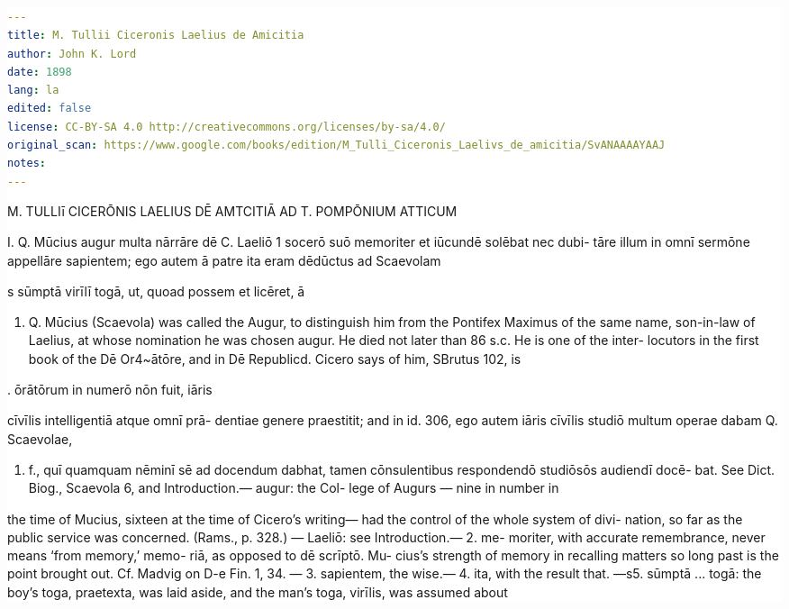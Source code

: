 ```yaml
---
title: M. Tullii Ciceronis Laelius de Amicitia
author: John K. Lord
date: 1898
lang: la
edited: false
license: CC-BY-SA 4.0 http://creativecommons.org/licenses/by-sa/4.0/
original_scan: https://www.google.com/books/edition/M_Tulli_Ciceronis_Laelivs_de_amicitia/SvANAAAAYAAJ
notes:
---
```

M. TULLIī CICERŌNIS
LAELIUS
DĒ AMTCITIĀ
AD T. POMPŌNIUM ATTICUM

I. Q. Mūcius augur multa nārrāre dē C. Laeliō 1
socerō suō memoriter et iūcundē solēbat nec dubi-
tāre illum in omnī sermōne appellāre sapientem;
ego autem ā patre ita eram dēdūctus ad Scaevolam

s sūmptā virīlī togā, ut, quoad possem et licēret, ā

1. Q. Mūcius (Scaevola) was
called the Augur, to distinguish him
from the Pontifex Maximus of the
same name, son-in-law of Laelius, at
whose nomination he was chosen
augur. He died not later than
86 s.c. He is one of the inter-
locutors in the first book of the
Dē Or4~ātōre, and in Dē Republicd.
Cicero says of him, SBrutus 102, is

. ōrātōrum in numerō nōn fuit, iāris

cīvīlis intelligentiā atque omnī prā-
dentiae genere praestitit; and in id.
306, ego autem iāris cīvīlis studiō
multum operae dabam Q. Scaevolae,
1. f., quī quamquam nēminī sē ad
docendum dabhat, tamen cōnsulentibus
respondendō studiōsōs audiendī docē-
bat. See Dict. Biog., Scaevola 6,
and Introduction.— augur: the Col-
lege of Augurs — nine in number in

the time of Mucius, sixteen at the
time of Cicero’s writing— had the
control of the whole system of divi-
nation, so far as the public service
was concerned. (Rams., p. 328.) —
Laeliō: see Introduction.— 2. me-
moriter, with accurate remembrance,
never means ‘from memory,’ memo-
riā, as opposed to dē scrīptō. Mu-
cius’s strength of memory in recalling
matters so long past is the point
brought out. Cf. Madvig on D-e
Fin. 1, 34. — 3. sapientem, the
wise.— 4. ita, with the result that.
—s5. sūmptā ... togā: the boy’s
toga, praetexta, was laid aside, and the
man’s toga, virīlis, was assumed about